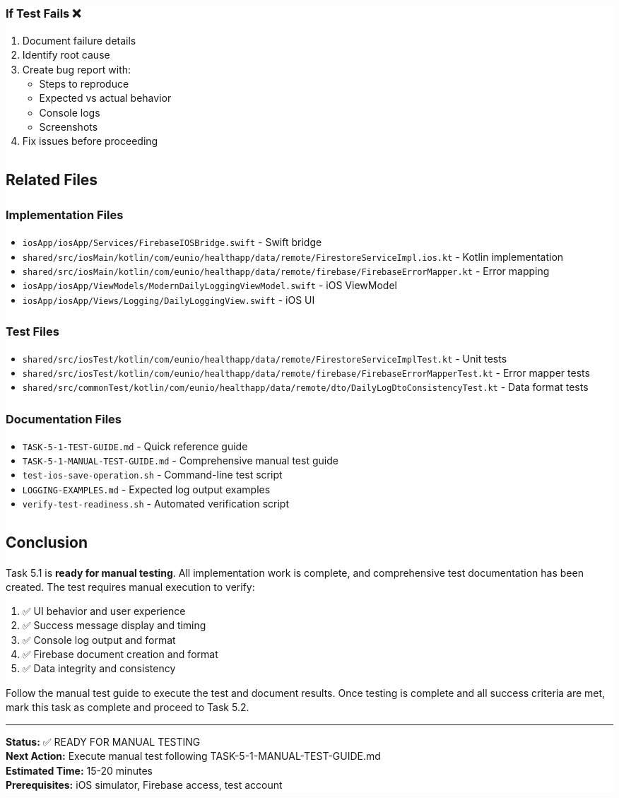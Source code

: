 ### If Test Fails ❌
1. Document failure details
2. Identify root cause
3. Create bug report with:
   - Steps to reproduce
   - Expected vs actual behavior
   - Console logs
   - Screenshots
4. Fix issues before proceeding

## Related Files

### Implementation Files
- `iosApp/iosApp/Services/FirebaseIOSBridge.swift` - Swift bridge
- `shared/src/iosMain/kotlin/com/eunio/healthapp/data/remote/FirestoreServiceImpl.ios.kt` - Kotlin implementation
- `shared/src/iosMain/kotlin/com/eunio/healthapp/data/remote/firebase/FirebaseErrorMapper.kt` - Error mapping
- `iosApp/iosApp/ViewModels/ModernDailyLoggingViewModel.swift` - iOS ViewModel
- `iosApp/iosApp/Views/Logging/DailyLoggingView.swift` - iOS UI

### Test Files
- `shared/src/iosTest/kotlin/com/eunio/healthapp/data/remote/FirestoreServiceImplTest.kt` - Unit tests
- `shared/src/iosTest/kotlin/com/eunio/healthapp/data/remote/firebase/FirebaseErrorMapperTest.kt` - Error mapper tests
- `shared/src/commonTest/kotlin/com/eunio/healthapp/data/remote/dto/DailyLogDtoConsistencyTest.kt` - Data format tests

### Documentation Files
- `TASK-5-1-TEST-GUIDE.md` - Quick reference guide
- `TASK-5-1-MANUAL-TEST-GUIDE.md` - Comprehensive manual test guide
- `test-ios-save-operation.sh` - Command-line test script
- `LOGGING-EXAMPLES.md` - Expected log output examples
- `verify-test-readiness.sh` - Automated verification script

## Conclusion

Task 5.1 is **ready for manual testing**. All implementation work is complete, and comprehensive test documentation has been created. The test requires manual execution to verify:

1. ✅ UI behavior and user experience
2. ✅ Success message display and timing
3. ✅ Console log output and format
4. ✅ Firebase document creation and format
5. ✅ Data integrity and consistency

Follow the manual test guide to execute the test and document results. Once testing is complete and all success criteria are met, mark this task as complete and proceed to Task 5.2.

---

**Status:** ✅ READY FOR MANUAL TESTING  
**Next Action:** Execute manual test following TASK-5-1-MANUAL-TEST-GUIDE.md  
**Estimated Time:** 15-20 minutes  
**Prerequisites:** iOS simulator, Firebase access, test account
